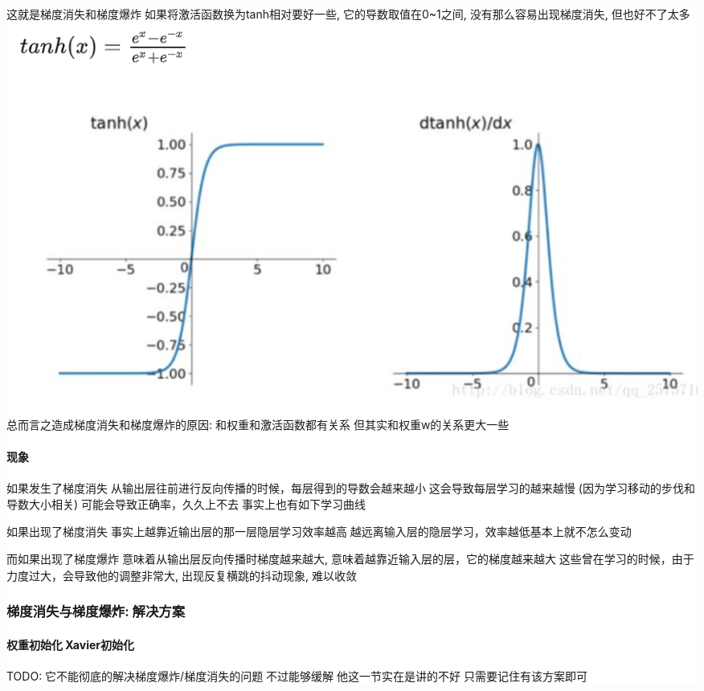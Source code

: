 这就是梯度消失和梯度爆炸
如果将激活函数换为tanh相对要好一些, 它的导数取值在0~1之间, 没有那么容易出现梯度消失, 但也好不了太多
![](./images/45.png)
总而言之造成梯度消失和梯度爆炸的原因: 和权重和激活函数都有关系
但其实和权重w的关系更大一些
#### 现象
如果发生了梯度消失
从输出层往前进行反向传播的时候，每层得到的导数会越来越小
这会导致每层学习的越来越慢 (因为学习移动的步伐和导数大小相关)
可能会导致正确率，久久上不去
事实上也有如下学习曲线

如果出现了梯度消失
事实上越靠近输出层的那一层隐层学习效率越高
越远离输入层的隐层学习，效率越低基本上就不怎么变动


而如果出现了梯度爆炸
意味着从输出层反向传播时梯度越来越大, 意味着越靠近输入层的层，它的梯度越来越大
这些曾在学习的时候，由于力度过大，会导致他的调整非常大, 出现反复横跳的抖动现象, 难以收敛
### 梯度消失与梯度爆炸: 解决方案
#### 权重初始化 Xavier初始化
TODO: 
它不能彻底的解决梯度爆炸/梯度消失的问题
不过能够缓解
他这一节实在是讲的不好
只需要记住有该方案即可
